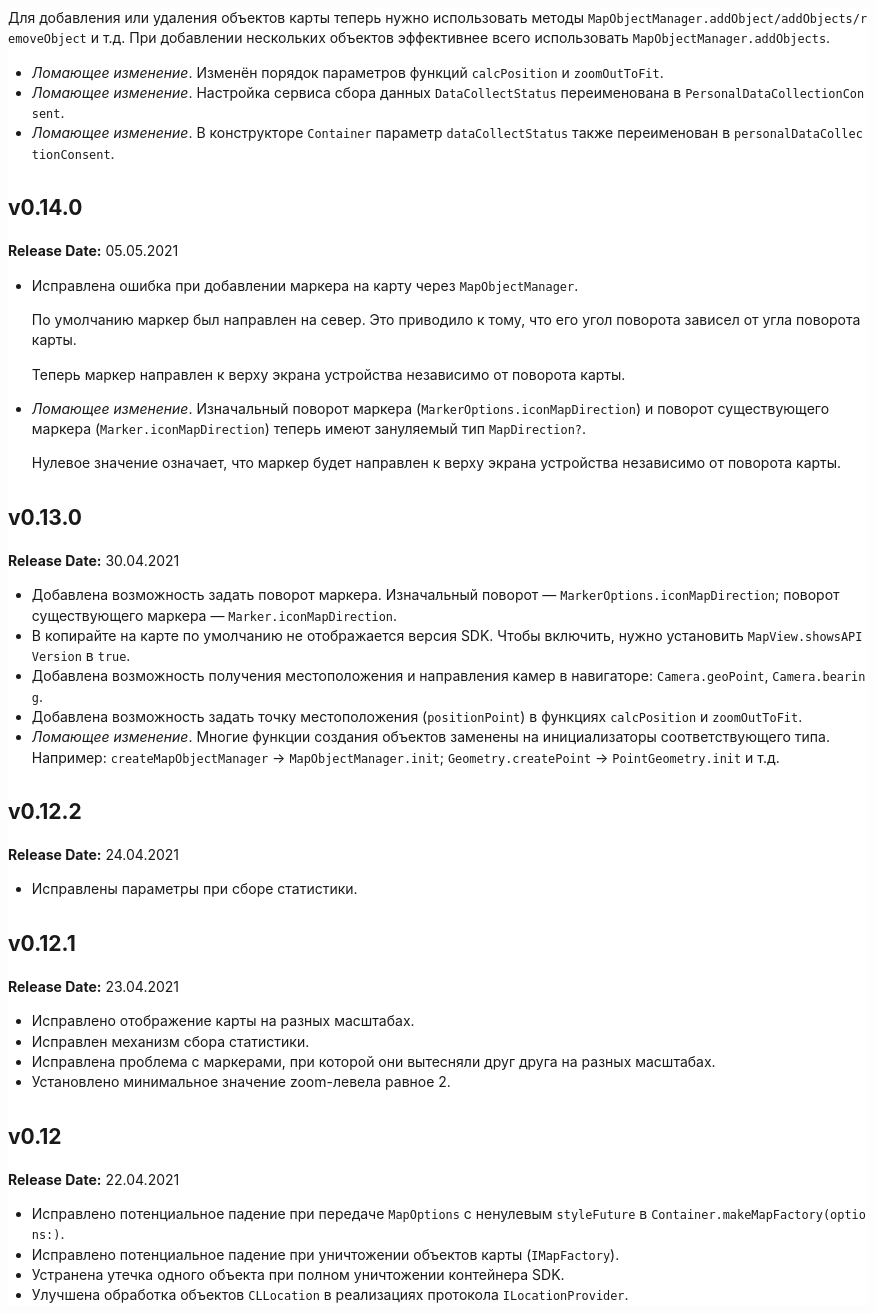   Для добавления или удаления объектов карты теперь нужно использовать методы `MapObjectManager.addObject/addObjects/removeObject` и т.д. При добавлении нескольких объектов эффективнее всего использовать `MapObjectManager.addObjects`.
- *Ломающее изменение*. Изменён порядок параметров функций `calcPosition` и `zoomOutToFit`.
- *Ломающее изменение*. Настройка сервиса сбора данных `DataCollectStatus` переименована в `PersonalDataCollectionConsent`.
- *Ломающее изменение*. В конструкторе `Container` параметр `dataCollectStatus` также переименован в `personalDataCollectionConsent`.

## v0.14.0
**Release Date:** 05.05.2021
- Исправлена ошибка при добавлении маркера на карту через `MapObjectManager`.
  
  По умолчанию маркер был направлен на север. Это приводило к тому, что его угол поворота зависел от угла поворота карты.
  
  Теперь маркер направлен к верху экрана устройства независимо от поворота карты.
- *Ломающее изменение*. Изначальный поворот маркера (`MarkerOptions.iconMapDirection`) и поворот существующего маркера (`Marker.iconMapDirection`) теперь имеют зануляемый тип `MapDirection?`.
  
  Нулевое значение означает, что маркер будет направлен к верху экрана устройства независимо от поворота карты.

## v0.13.0
**Release Date:** 30.04.2021
- Добавлена возможность задать поворот маркера. Изначальный поворот — `MarkerOptions.iconMapDirection`; поворот существующего маркера — `Marker.iconMapDirection`.
- В копирайте на карте по умолчанию не отображается версия SDK. Чтобы включить, нужно установить `MapView.showsAPIVersion` в `true`.
- Добавлена возможность получения местоположения и направления камер в навигаторе: `Camera.geoPoint`, `Camera.bearing`.
- Добавлена возможность задать точку местоположения (`positionPoint`) в функциях `calcPosition` и `zoomOutToFit`.
- *Ломающее изменение*. Многие функции создания объектов заменены на инициализаторы соответствующего типа.
  Например: `createMapObjectManager` → `MapObjectManager.init`; `Geometry.createPoint` → `PointGeometry.init` и т.д.

## v0.12.2
**Release Date:** 24.04.2021
- Исправлены параметры при сборе статистики.

## v0.12.1
**Release Date:** 23.04.2021
- Исправлено отображение карты на разных масштабах.
- Исправлен механизм сбора статистики.
- Исправлена проблема с маркерами, при которой они вытесняли друг друга на разных масштабах.
- Установлено минимальное значение zoom-левела равное 2.

## v0.12
**Release Date:** 22.04.2021
- Исправлено потенциальное падение при передаче `MapOptions` с ненулевым `styleFuture`
  в `Container.makeMapFactory(options:)`.
- Исправлено потенциальное падение при уничтожении объектов карты (`IMapFactory`).
- Устранена утечка одного объекта при полном уничтожении контейнера SDK.
- Улучшена обработка объектов `CLLocation` в реализациях протокола `ILocationProvider`.
